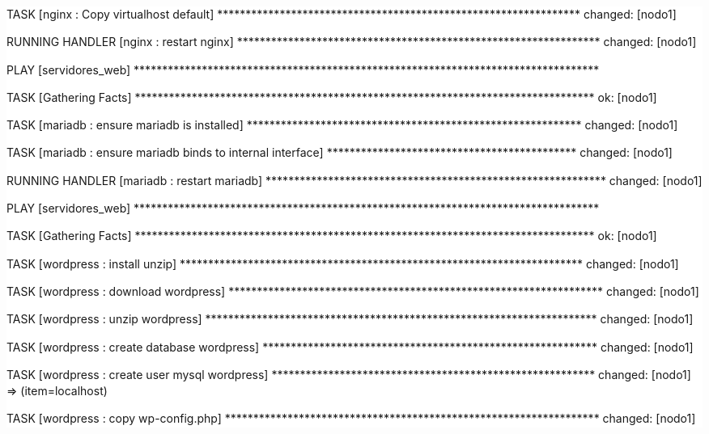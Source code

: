 TASK [nginx : Copy virtualhost default] ****************************************************************
changed: [nodo1]

RUNNING HANDLER [nginx : restart nginx] ****************************************************************
changed: [nodo1]

PLAY [servidores_web] **********************************************************************************

TASK [Gathering Facts] *********************************************************************************
ok: [nodo1]

TASK [mariadb : ensure mariadb is installed] ***********************************************************
changed: [nodo1]

TASK [mariadb : ensure mariadb binds to internal interface] ********************************************
changed: [nodo1]

RUNNING HANDLER [mariadb : restart mariadb] ************************************************************
changed: [nodo1]

PLAY [servidores_web] **********************************************************************************

TASK [Gathering Facts] *********************************************************************************
ok: [nodo1]

TASK [wordpress : install unzip] ***********************************************************************
changed: [nodo1]

TASK [wordpress : download wordpress] ******************************************************************
changed: [nodo1]

TASK [wordpress : unzip wordpress] *********************************************************************
changed: [nodo1]

TASK [wordpress : create database wordpress] ***********************************************************
changed: [nodo1]

TASK [wordpress : create user mysql wordpress] *********************************************************
changed: [nodo1] => (item=localhost)

TASK [wordpress : copy wp-config.php] ******************************************************************
changed: [nodo1]
